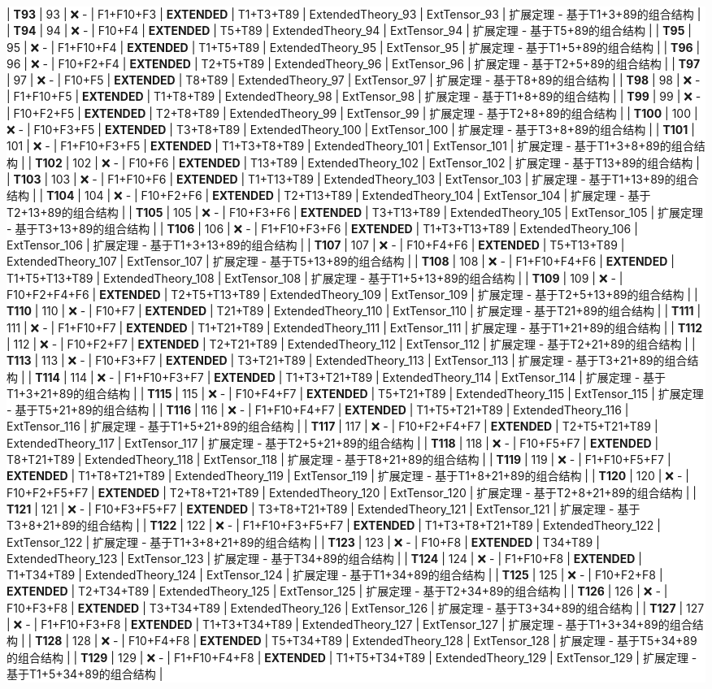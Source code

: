 | **T93** | 93 | ❌ - | F1+F10+F3 | **EXTENDED** | T1+T3+T89 | ExtendedTheory_93 | ExtTensor_93 | 扩展定理 - 基于T1+3+89的组合结构 |
| **T94** | 94 | ❌ - | F10+F4 | **EXTENDED** | T5+T89 | ExtendedTheory_94 | ExtTensor_94 | 扩展定理 - 基于T5+89的组合结构 |
| **T95** | 95 | ❌ - | F1+F10+F4 | **EXTENDED** | T1+T5+T89 | ExtendedTheory_95 | ExtTensor_95 | 扩展定理 - 基于T1+5+89的组合结构 |
| **T96** | 96 | ❌ - | F10+F2+F4 | **EXTENDED** | T2+T5+T89 | ExtendedTheory_96 | ExtTensor_96 | 扩展定理 - 基于T2+5+89的组合结构 |
| **T97** | 97 | ❌ - | F10+F5 | **EXTENDED** | T8+T89 | ExtendedTheory_97 | ExtTensor_97 | 扩展定理 - 基于T8+89的组合结构 |
| **T98** | 98 | ❌ - | F1+F10+F5 | **EXTENDED** | T1+T8+T89 | ExtendedTheory_98 | ExtTensor_98 | 扩展定理 - 基于T1+8+89的组合结构 |
| **T99** | 99 | ❌ - | F10+F2+F5 | **EXTENDED** | T2+T8+T89 | ExtendedTheory_99 | ExtTensor_99 | 扩展定理 - 基于T2+8+89的组合结构 |
| **T100** | 100 | ❌ - | F10+F3+F5 | **EXTENDED** | T3+T8+T89 | ExtendedTheory_100 | ExtTensor_100 | 扩展定理 - 基于T3+8+89的组合结构 |
| **T101** | 101 | ❌ - | F1+F10+F3+F5 | **EXTENDED** | T1+T3+T8+T89 | ExtendedTheory_101 | ExtTensor_101 | 扩展定理 - 基于T1+3+8+89的组合结构 |
| **T102** | 102 | ❌ - | F10+F6 | **EXTENDED** | T13+T89 | ExtendedTheory_102 | ExtTensor_102 | 扩展定理 - 基于T13+89的组合结构 |
| **T103** | 103 | ❌ - | F1+F10+F6 | **EXTENDED** | T1+T13+T89 | ExtendedTheory_103 | ExtTensor_103 | 扩展定理 - 基于T1+13+89的组合结构 |
| **T104** | 104 | ❌ - | F10+F2+F6 | **EXTENDED** | T2+T13+T89 | ExtendedTheory_104 | ExtTensor_104 | 扩展定理 - 基于T2+13+89的组合结构 |
| **T105** | 105 | ❌ - | F10+F3+F6 | **EXTENDED** | T3+T13+T89 | ExtendedTheory_105 | ExtTensor_105 | 扩展定理 - 基于T3+13+89的组合结构 |
| **T106** | 106 | ❌ - | F1+F10+F3+F6 | **EXTENDED** | T1+T3+T13+T89 | ExtendedTheory_106 | ExtTensor_106 | 扩展定理 - 基于T1+3+13+89的组合结构 |
| **T107** | 107 | ❌ - | F10+F4+F6 | **EXTENDED** | T5+T13+T89 | ExtendedTheory_107 | ExtTensor_107 | 扩展定理 - 基于T5+13+89的组合结构 |
| **T108** | 108 | ❌ - | F1+F10+F4+F6 | **EXTENDED** | T1+T5+T13+T89 | ExtendedTheory_108 | ExtTensor_108 | 扩展定理 - 基于T1+5+13+89的组合结构 |
| **T109** | 109 | ❌ - | F10+F2+F4+F6 | **EXTENDED** | T2+T5+T13+T89 | ExtendedTheory_109 | ExtTensor_109 | 扩展定理 - 基于T2+5+13+89的组合结构 |
| **T110** | 110 | ❌ - | F10+F7 | **EXTENDED** | T21+T89 | ExtendedTheory_110 | ExtTensor_110 | 扩展定理 - 基于T21+89的组合结构 |
| **T111** | 111 | ❌ - | F1+F10+F7 | **EXTENDED** | T1+T21+T89 | ExtendedTheory_111 | ExtTensor_111 | 扩展定理 - 基于T1+21+89的组合结构 |
| **T112** | 112 | ❌ - | F10+F2+F7 | **EXTENDED** | T2+T21+T89 | ExtendedTheory_112 | ExtTensor_112 | 扩展定理 - 基于T2+21+89的组合结构 |
| **T113** | 113 | ❌ - | F10+F3+F7 | **EXTENDED** | T3+T21+T89 | ExtendedTheory_113 | ExtTensor_113 | 扩展定理 - 基于T3+21+89的组合结构 |
| **T114** | 114 | ❌ - | F1+F10+F3+F7 | **EXTENDED** | T1+T3+T21+T89 | ExtendedTheory_114 | ExtTensor_114 | 扩展定理 - 基于T1+3+21+89的组合结构 |
| **T115** | 115 | ❌ - | F10+F4+F7 | **EXTENDED** | T5+T21+T89 | ExtendedTheory_115 | ExtTensor_115 | 扩展定理 - 基于T5+21+89的组合结构 |
| **T116** | 116 | ❌ - | F1+F10+F4+F7 | **EXTENDED** | T1+T5+T21+T89 | ExtendedTheory_116 | ExtTensor_116 | 扩展定理 - 基于T1+5+21+89的组合结构 |
| **T117** | 117 | ❌ - | F10+F2+F4+F7 | **EXTENDED** | T2+T5+T21+T89 | ExtendedTheory_117 | ExtTensor_117 | 扩展定理 - 基于T2+5+21+89的组合结构 |
| **T118** | 118 | ❌ - | F10+F5+F7 | **EXTENDED** | T8+T21+T89 | ExtendedTheory_118 | ExtTensor_118 | 扩展定理 - 基于T8+21+89的组合结构 |
| **T119** | 119 | ❌ - | F1+F10+F5+F7 | **EXTENDED** | T1+T8+T21+T89 | ExtendedTheory_119 | ExtTensor_119 | 扩展定理 - 基于T1+8+21+89的组合结构 |
| **T120** | 120 | ❌ - | F10+F2+F5+F7 | **EXTENDED** | T2+T8+T21+T89 | ExtendedTheory_120 | ExtTensor_120 | 扩展定理 - 基于T2+8+21+89的组合结构 |
| **T121** | 121 | ❌ - | F10+F3+F5+F7 | **EXTENDED** | T3+T8+T21+T89 | ExtendedTheory_121 | ExtTensor_121 | 扩展定理 - 基于T3+8+21+89的组合结构 |
| **T122** | 122 | ❌ - | F1+F10+F3+F5+F7 | **EXTENDED** | T1+T3+T8+T21+T89 | ExtendedTheory_122 | ExtTensor_122 | 扩展定理 - 基于T1+3+8+21+89的组合结构 |
| **T123** | 123 | ❌ - | F10+F8 | **EXTENDED** | T34+T89 | ExtendedTheory_123 | ExtTensor_123 | 扩展定理 - 基于T34+89的组合结构 |
| **T124** | 124 | ❌ - | F1+F10+F8 | **EXTENDED** | T1+T34+T89 | ExtendedTheory_124 | ExtTensor_124 | 扩展定理 - 基于T1+34+89的组合结构 |
| **T125** | 125 | ❌ - | F10+F2+F8 | **EXTENDED** | T2+T34+T89 | ExtendedTheory_125 | ExtTensor_125 | 扩展定理 - 基于T2+34+89的组合结构 |
| **T126** | 126 | ❌ - | F10+F3+F8 | **EXTENDED** | T3+T34+T89 | ExtendedTheory_126 | ExtTensor_126 | 扩展定理 - 基于T3+34+89的组合结构 |
| **T127** | 127 | ❌ - | F1+F10+F3+F8 | **EXTENDED** | T1+T3+T34+T89 | ExtendedTheory_127 | ExtTensor_127 | 扩展定理 - 基于T1+3+34+89的组合结构 |
| **T128** | 128 | ❌ - | F10+F4+F8 | **EXTENDED** | T5+T34+T89 | ExtendedTheory_128 | ExtTensor_128 | 扩展定理 - 基于T5+34+89的组合结构 |
| **T129** | 129 | ❌ - | F1+F10+F4+F8 | **EXTENDED** | T1+T5+T34+T89 | ExtendedTheory_129 | ExtTensor_129 | 扩展定理 - 基于T1+5+34+89的组合结构 |